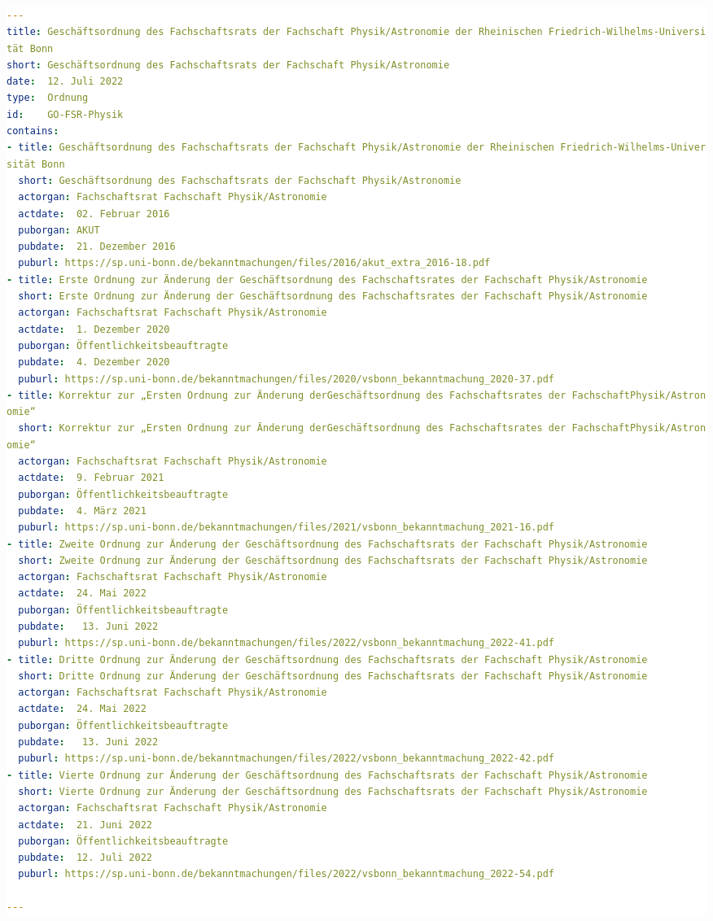 ```yaml
---
title: Geschäftsordnung des Fachschaftsrats der Fachschaft Physik/Astronomie der Rheinischen Friedrich-Wilhelms-Universität Bonn
short: Geschäftsordnung des Fachschaftsrats der Fachschaft Physik/Astronomie
date:  12. Juli 2022
type:  Ordnung
id:    GO-FSR-Physik
contains:
- title: Geschäftsordnung des Fachschaftsrats der Fachschaft Physik/Astronomie der Rheinischen Friedrich-Wilhelms-Universität Bonn
  short: Geschäftsordnung des Fachschaftsrats der Fachschaft Physik/Astronomie
  actorgan: Fachschaftsrat Fachschaft Physik/Astronomie
  actdate:  02. Februar 2016
  puborgan: AKUT
  pubdate:  21. Dezember 2016
  puburl: https://sp.uni-bonn.de/bekanntmachungen/files/2016/akut_extra_2016-18.pdf
- title: Erste Ordnung zur Änderung der Geschäftsordnung des Fachschaftsrates der Fachschaft Physik/Astronomie
  short: Erste Ordnung zur Änderung der Geschäftsordnung des Fachschaftsrates der Fachschaft Physik/Astronomie
  actorgan: Fachschaftsrat Fachschaft Physik/Astronomie
  actdate:  1. Dezember 2020
  puborgan: Öffentlichkeitsbeauftragte
  pubdate:  4. Dezember 2020
  puburl: https://sp.uni-bonn.de/bekanntmachungen/files/2020/vsbonn_bekanntmachung_2020-37.pdf
- title: Korrektur zur „Ersten Ordnung zur Änderung derGeschäftsordnung des Fachschaftsrates der FachschaftPhysik/Astronomie“
  short: Korrektur zur „Ersten Ordnung zur Änderung derGeschäftsordnung des Fachschaftsrates der FachschaftPhysik/Astronomie“
  actorgan: Fachschaftsrat Fachschaft Physik/Astronomie
  actdate:  9. Februar 2021
  puborgan: Öffentlichkeitsbeauftragte
  pubdate:  4. März 2021
  puburl: https://sp.uni-bonn.de/bekanntmachungen/files/2021/vsbonn_bekanntmachung_2021-16.pdf
- title: Zweite Ordnung zur Änderung der Geschäftsordnung des Fachschaftsrats der Fachschaft Physik/Astronomie
  short: Zweite Ordnung zur Änderung der Geschäftsordnung des Fachschaftsrats der Fachschaft Physik/Astronomie
  actorgan: Fachschaftsrat Fachschaft Physik/Astronomie
  actdate:  24. Mai 2022
  puborgan: Öffentlichkeitsbeauftragte
  pubdate:   13. Juni 2022
  puburl: https://sp.uni-bonn.de/bekanntmachungen/files/2022/vsbonn_bekanntmachung_2022-41.pdf
- title: Dritte Ordnung zur Änderung der Geschäftsordnung des Fachschaftsrats der Fachschaft Physik/Astronomie
  short: Dritte Ordnung zur Änderung der Geschäftsordnung des Fachschaftsrats der Fachschaft Physik/Astronomie
  actorgan: Fachschaftsrat Fachschaft Physik/Astronomie
  actdate:  24. Mai 2022
  puborgan: Öffentlichkeitsbeauftragte
  pubdate:   13. Juni 2022
  puburl: https://sp.uni-bonn.de/bekanntmachungen/files/2022/vsbonn_bekanntmachung_2022-42.pdf
- title: Vierte Ordnung zur Änderung der Geschäftsordnung des Fachschaftsrats der Fachschaft Physik/Astronomie
  short: Vierte Ordnung zur Änderung der Geschäftsordnung des Fachschaftsrats der Fachschaft Physik/Astronomie
  actorgan: Fachschaftsrat Fachschaft Physik/Astronomie
  actdate:  21. Juni 2022
  puborgan: Öffentlichkeitsbeauftragte
  pubdate:  12. Juli 2022
  puburl: https://sp.uni-bonn.de/bekanntmachungen/files/2022/vsbonn_bekanntmachung_2022-54.pdf

---
```